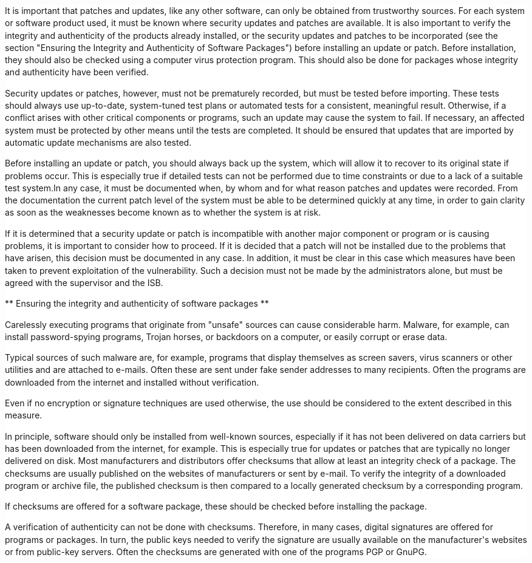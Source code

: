 It is important that patches and updates, like any other software, can only be obtained from trustworthy sources. For each system or software product used, it must be known where security updates and patches are available. It is also important to verify the integrity and authenticity of the products already installed, or the security updates and patches to be incorporated (see the section "Ensuring the Integrity and Authenticity of Software Packages") before installing an update or patch. Before installation, they should also be checked using a computer virus protection program. This should also be done for packages whose integrity and authenticity have been verified.

Security updates or patches, however, must not be prematurely recorded, but must be tested before importing. These tests should always use up-to-date, system-tuned test plans or automated tests for a consistent, meaningful result. Otherwise, if a conflict arises with other critical components or programs, such an update may cause the system to fail. If necessary, an affected system must be protected by other means until the tests are completed. It should be ensured that updates that are imported by automatic update mechanisms are also tested.

Before installing an update or patch, you should always back up the system, which will allow it to recover to its original state if problems occur. This is especially true if detailed tests can not be performed due to time constraints or due to a lack of a suitable test system.In any case, it must be documented when, by whom and for what reason patches and updates were recorded. From the documentation the current patch level of the system must be able to be determined quickly at any time, in order to gain clarity as soon as the weaknesses become known as to whether the system is at risk.

If it is determined that a security update or patch is incompatible with another major component or program or is causing problems, it is important to consider how to proceed. If it is decided that a patch will not be installed due to the problems that have arisen, this decision must be documented in any case. In addition, it must be clear in this case which measures have been taken to prevent exploitation of the vulnerability. Such a decision must not be made by the administrators alone, but must be agreed with the supervisor and the ISB.

** Ensuring the integrity and authenticity of software packages **

Carelessly executing programs that originate from "unsafe" sources can cause considerable harm. Malware, for example, can install password-spying programs, Trojan horses, or backdoors on a computer, or easily corrupt or erase data.

Typical sources of such malware are, for example, programs that display themselves as screen savers, virus scanners or other utilities and are attached to e-mails. Often these are sent under fake sender addresses to many recipients. Often the programs are downloaded from the internet and installed without verification.

Even if no encryption or signature techniques are used otherwise, the use should be considered to the extent described in this measure.

In principle, software should only be installed from well-known sources, especially if it has not been delivered on data carriers but has been downloaded from the internet, for example. This is especially true for updates or patches that are typically no longer delivered on disk. Most manufacturers and distributors offer checksums that allow at least an integrity check of a package. The checksums are usually published on the websites of manufacturers or sent by e-mail. To verify the integrity of a downloaded program or archive file, the published checksum is then compared to a locally generated checksum by a corresponding program.

If checksums are offered for a software package, these should be checked before installing the package.

A verification of authenticity can not be done with checksums. Therefore, in many cases, digital signatures are offered for programs or packages. In turn, the public keys needed to verify the signature are usually available on the manufacturer's websites or from public-key servers. Often the checksums are generated with one of the programs PGP or GnuPG.
